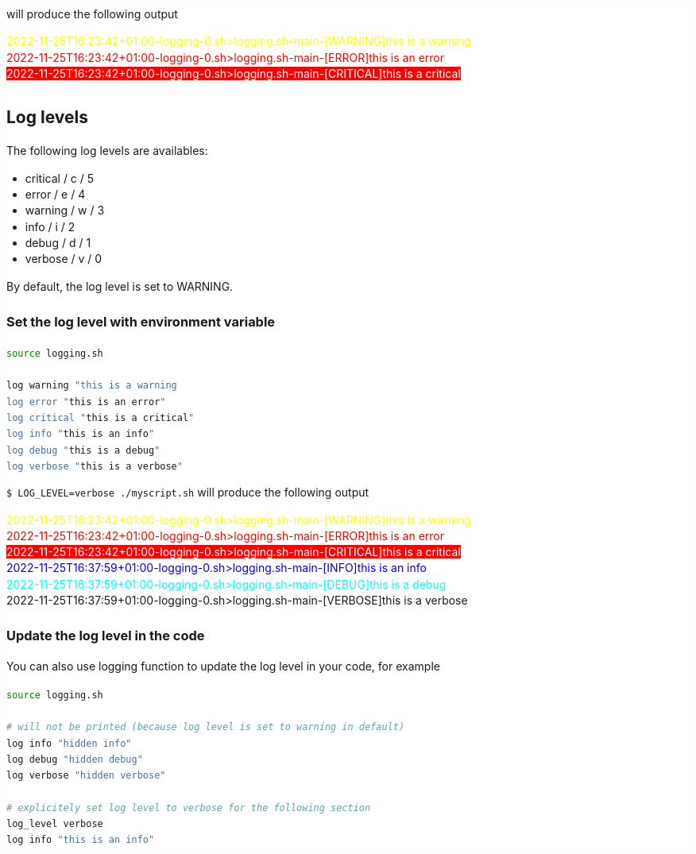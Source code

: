 will produce the following output

<p>
<span style="color:yellow">2022-11-25T16:23:42+01:00-logging-0.sh>logging.sh-main-[WARNING]this is a warning</span><br/>
<span style="color:red">2022-11-25T16:23:42+01:00-logging-0.sh>logging.sh-main-[ERROR]this is an error</span><br/>
<span style="background-color:red;color:white">2022-11-25T16:23:42+01:00-logging-0.sh>logging.sh-main-[CRITICAL]this is a critical</span>
</p>


## Log levels
The following log levels are availables:
- critical / c / 5
- error / e / 4
- warning / w / 3
- info / i / 2
- debug / d / 1
- verbose / v / 0

By default, the log level is set to WARNING.

### Set the log level with environment variable
```bash
source logging.sh

log warning "this is a warning
log error "this is an error"
log critical "this is a critical"
log info "this is an info"
log debug "this is a debug"
log verbose "this is a verbose"
```

`$ LOG_LEVEL=verbose ./myscript.sh` will produce the following output

<p>
<span style="color:yellow">2022-11-25T16:23:42+01:00-logging-0.sh>logging.sh-main-[WARNING]this is a warning</span><br/>
<span style="color:red">2022-11-25T16:23:42+01:00-logging-0.sh>logging.sh-main-[ERROR]this is an error</span><br/>
<span style="background-color:red;color:white">2022-11-25T16:23:42+01:00-logging-0.sh>logging.sh-main-[CRITICAL]this is a critical</span><br />
<span style="color:blue">2022-11-25T16:37:59+01:00-logging-0.sh>logging.sh-main-[INFO]this is an info</span><br />
<span style="color:cyan">2022-11-25T16:37:59+01:00-logging-0.sh>logging.sh-main-[DEBUG]this is a debug</span><br />
<span>2022-11-25T16:37:59+01:00-logging-0.sh>logging.sh-main-[VERBOSE]this is a verbose</span><br />
</p>

### Update the log level in the code
You can also use logging function to update the log level in your code, for example
```bash
source logging.sh

# will not be printed (because log level is set to warning in default)
log info "hidden info"
log debug "hidden debug"
log verbose "hidden verbose"

# explicitely set log level to verbose for the following section
log_level verbose
log info "this is an info"
```